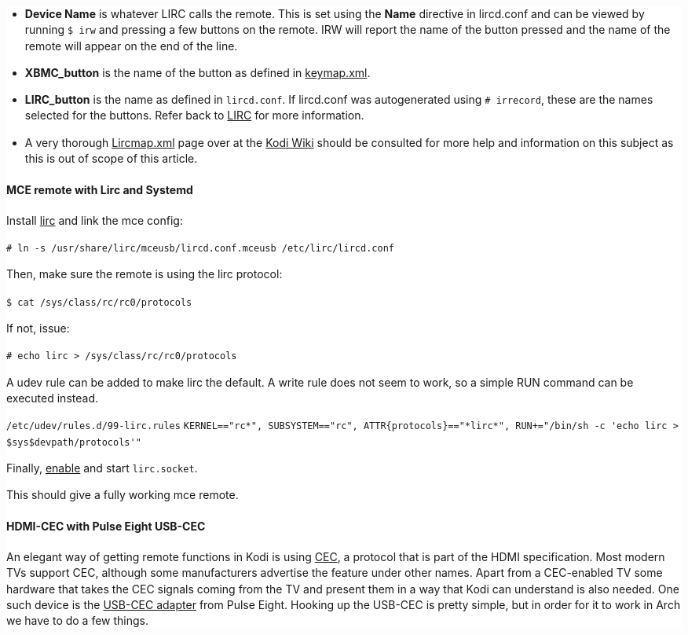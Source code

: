 *   **Device Name** is whatever LIRC calls the remote. This is set using the **Name** directive in lircd.conf and can be viewed by running `$ irw` and pressing a few buttons on the remote. IRW will report the name of the button pressed and the name of the remote will appear on the end of the line.

*   **XBMC_button** is the name of the button as defined in [keymap.xml](http://kodi.wiki/index.php?title=Keymap.xml).

*   **LIRC_button** is the name as defined in `lircd.conf`. If lircd.conf was autogenerated using `# irrecord`, these are the names selected for the buttons. Refer back to [LIRC](/index.php/LIRC "LIRC") for more information.

*   A very thorough [Lircmap.xml](http://kodi.wiki/index.php?title=Lircmap.xml) page over at the [Kodi Wiki](http://kodi.wiki/index.php?title=Main_Page) should be consulted for more help and information on this subject as this is out of scope of this article.

#### MCE remote with Lirc and Systemd

Install [lirc](https://www.archlinux.org/packages/?name=lirc) and link the mce config:

```
# ln -s /usr/share/lirc/mceusb/lircd.conf.mceusb /etc/lirc/lircd.conf

```

Then, make sure the remote is using the lirc protocol:

```
$ cat /sys/class/rc/rc0/protocols

```

If not, issue:

```
# echo lirc > /sys/class/rc/rc0/protocols

```

A udev rule can be added to make lirc the default. A write rule does not seem to work, so a simple RUN command can be executed instead.

 `/etc/udev/rules.d/99-lirc.rules`  `KERNEL=="rc*", SUBSYSTEM=="rc", ATTR{protocols}=="*lirc*", RUN+="/bin/sh -c 'echo lirc > $sys$devpath/protocols'"` 

Finally, [enable](/index.php/Enable "Enable") and start `lirc.socket`.

This should give a fully working mce remote.

#### HDMI-CEC with Pulse Eight USB-CEC

An elegant way of getting remote functions in Kodi is using [CEC](https://en.wikipedia.org/wiki/Consumer_Electronics_Control#CEC "wikipedia:Consumer Electronics Control"), a protocol that is part of the HDMI specification. Most modern TVs support CEC, although some manufacturers advertise the feature under other names. Apart from a CEC-enabled TV some hardware that takes the CEC signals coming from the TV and present them in a way that Kodi can understand is also needed. One such device is the [USB-CEC adapter](http://www.pulse-eight.com/store/products/104-usb-hdmi-cec-adapter.aspx) from Pulse Eight. Hooking up the USB-CEC is pretty simple, but in order for it to work in Arch we have to do a few things.
